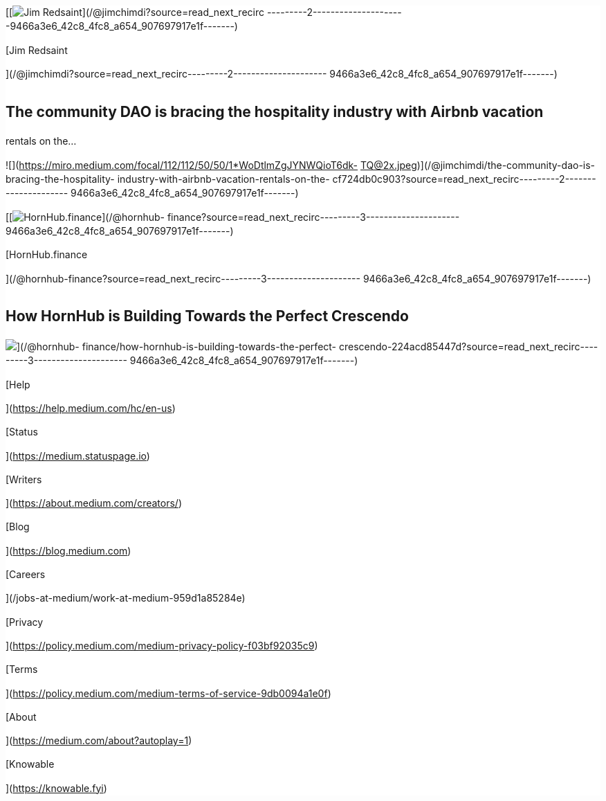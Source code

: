 [[![Jim
Redsaint](https://miro.medium.com/fit/c/40/40/1*3-qv5J10DCCg7-dQqCKaiQ@2x.jpeg)](/@jimchimdi?source=read_next_recirc
---------2---------------------9466a3e6_42c8_4fc8_a654_907697917e1f-------)

[Jim Redsaint

](/@jimchimdi?source=read_next_recirc---------2---------------------
9466a3e6_42c8_4fc8_a654_907697917e1f-------)

## The community DAO is bracing the hospitality industry with Airbnb vacation
rentals on the…

![](https://miro.medium.com/focal/112/112/50/50/1*WoDtlmZgJYNWQioT6dk-
TQ@2x.jpeg)](/@jimchimdi/the-community-dao-is-bracing-the-hospitality-
industry-with-airbnb-vacation-rentals-on-the-
cf724db0c903?source=read_next_recirc---------2---------------------
9466a3e6_42c8_4fc8_a654_907697917e1f-------)

[[![HornHub.finance](https://miro.medium.com/fit/c/40/40/1*4px091qjm8-fl0VAU8I9LA.jpeg)](/@hornhub-
finance?source=read_next_recirc---------3---------------------
9466a3e6_42c8_4fc8_a654_907697917e1f-------)

[HornHub.finance

](/@hornhub-finance?source=read_next_recirc---------3---------------------
9466a3e6_42c8_4fc8_a654_907697917e1f-------)

## How HornHub is Building Towards the Perfect Crescendo

![](https://miro.medium.com/focal/112/112/50/50/1*0vu9l4mlnS_Dm14ZyW1YPA.jpeg)](/@hornhub-
finance/how-hornhub-is-building-towards-the-perfect-
crescendo-224acd85447d?source=read_next_recirc---------3---------------------
9466a3e6_42c8_4fc8_a654_907697917e1f-------)

[Help

](https://help.medium.com/hc/en-us)

[Status

](https://medium.statuspage.io)

[Writers

](https://about.medium.com/creators/)

[Blog

](https://blog.medium.com)

[Careers

](/jobs-at-medium/work-at-medium-959d1a85284e)

[Privacy

](https://policy.medium.com/medium-privacy-policy-f03bf92035c9)

[Terms

](https://policy.medium.com/medium-terms-of-service-9db0094a1e0f)

[About

](https://medium.com/about?autoplay=1)

[Knowable

](https://knowable.fyi)

